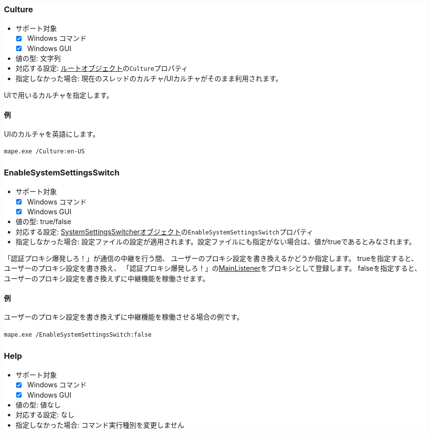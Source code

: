 
### Culture

* サポート対象
    * [x] Windows コマンド
    * [x] Windows GUI
* 値の型: 文字列
* 対応する設定: [ルートオブジェクト](Reference_Settings.md#ルートオブジェクト)の`Culture`プロパティ
* 指定しなかった場合: 現在のスレッドのカルチャ/UIカルチャがそのまま利用されます。

UIで用いるカルチャを指定します。

#### 例

UIのカルチャを英語にします。

```
mape.exe /Culture:en-US
```


### EnableSystemSettingsSwitch

* サポート対象
    * [x] Windows コマンド
    * [x] Windows GUI
* 値の型: true/false
* 対応する設定: [SystemSettingsSwitcherオブジェクト](Reference_Settings.md#SystemSettingsSwitcherオブジェクト)の`EnableSystemSettingsSwitch`プロパティ
* 指定しなかった場合: 設定ファイルの設定が適用されます。設定ファイルにも指定がない場合は、値がtrueであるとみなされます。

「認証プロキシ爆発しろ！」が通信の中継を行う間、
ユーザーのプロキシ設定を書き換えるかどうか指定します。
trueを指定すると、
ユーザーのプロキシ設定を書き換え、
「認証プロキシ爆発しろ！」の[MainListener](#MainListener)をプロキシとして登録します。
falseを指定すると、
ユーザーのプロキシ設定を書き換えずに中継機能を稼働させます。

#### 例

ユーザーのプロキシ設定を書き換えずに中継機能を稼働させる場合の例です。

```
mape.exe /EnableSystemSettingsSwitch:false
```


### Help

* サポート対象
    * [x] Windows コマンド
    * [x] Windows GUI
* 値の型: 値なし
* 対応する設定: なし
* 指定しなかった場合: コマンド実行種別を変更しません
